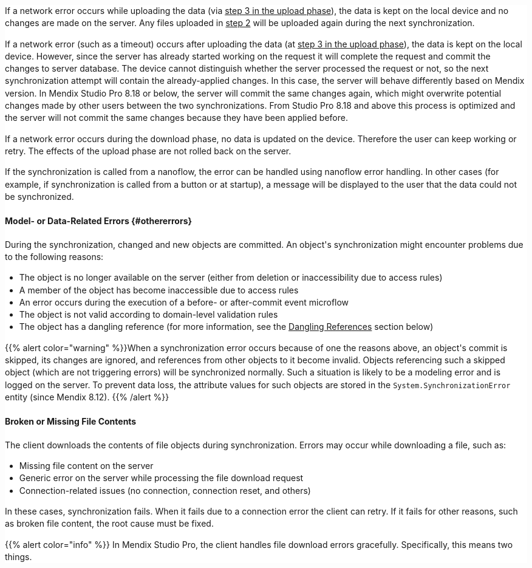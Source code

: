 If a network error occurs while uploading the data (via [step 3 in the upload phase](#upload-step-three)), the data is kept on the local device and no changes are made on the server. Any files uploaded in [step 2](#upload-step-two) will be uploaded again during the next synchronization.

If a network error (such as a timeout) occurs after uploading the data (at [step 3 in the upload phase](#upload-step-three)), the data is kept on the local device. However, since the server has already started working on the request it will complete the request and commit the changes to server database. The device cannot distinguish whether the server processed the request or not, so the next synchronization attempt will contain the already-applied changes. In this case, the server will behave differently based on Mendix version. In Mendix Studio Pro 8.18 or below, the server will commit the same changes again, which might overwrite potential changes made by other users between the two synchronizations. From Studio Pro 8.18 and above this process is optimized and the server will not commit the same changes because they have been applied before.

If a network error occurs during the download phase, no data is updated on the device. Therefore the user can keep working or retry. The effects of the upload phase are not rolled back on the server.

If the synchronization is called from a nanoflow, the error can be handled using nanoflow error handling. In other cases (for example, if synchronization is called from a button or at startup), a message will be displayed to the user that the data could not be synchronized.

#### Model- or Data-Related Errors {#othererrors}

During the synchronization, changed and new objects are committed. An object's synchronization might encounter problems due to the following reasons:

* The object is no longer available on the server (either from deletion or inaccessibility due to access rules)
* A member of the object has become inaccessible due to access rules
* An error occurs during the execution of a before- or after-commit event microflow
* The object is not valid according to domain-level validation rules
* The object has a dangling reference (for more information, see the [Dangling References](#dangling-references) section below)

{{% alert color="warning" %}}When a synchronization error occurs because of one the reasons above, an object's commit is skipped, its changes are ignored, and references from other objects to it become invalid. Objects referencing such a skipped object (which are not triggering errors) will be synchronized normally. Such a situation is likely to be a modeling error and is logged on the server. To prevent data loss, the attribute values for such objects are stored in the `System.SynchronizationError` entity (since Mendix 8.12).  {{% /alert %}}

#### Broken or Missing File Contents

The client downloads the contents of file objects during synchronization. Errors may occur while downloading a file, such as:

* Missing file content on the server
* Generic error on the server while processing the file download request
* Connection-related issues (no connection, connection reset, and others)

In these cases, synchronization fails. When it fails due to a connection error the client can retry. If it fails for other reasons, such as broken file content, the root cause must be fixed.

{{% alert color="info" %}}
In Mendix Studio Pro, the client handles file download errors gracefully. Specifically, this means two things. 
